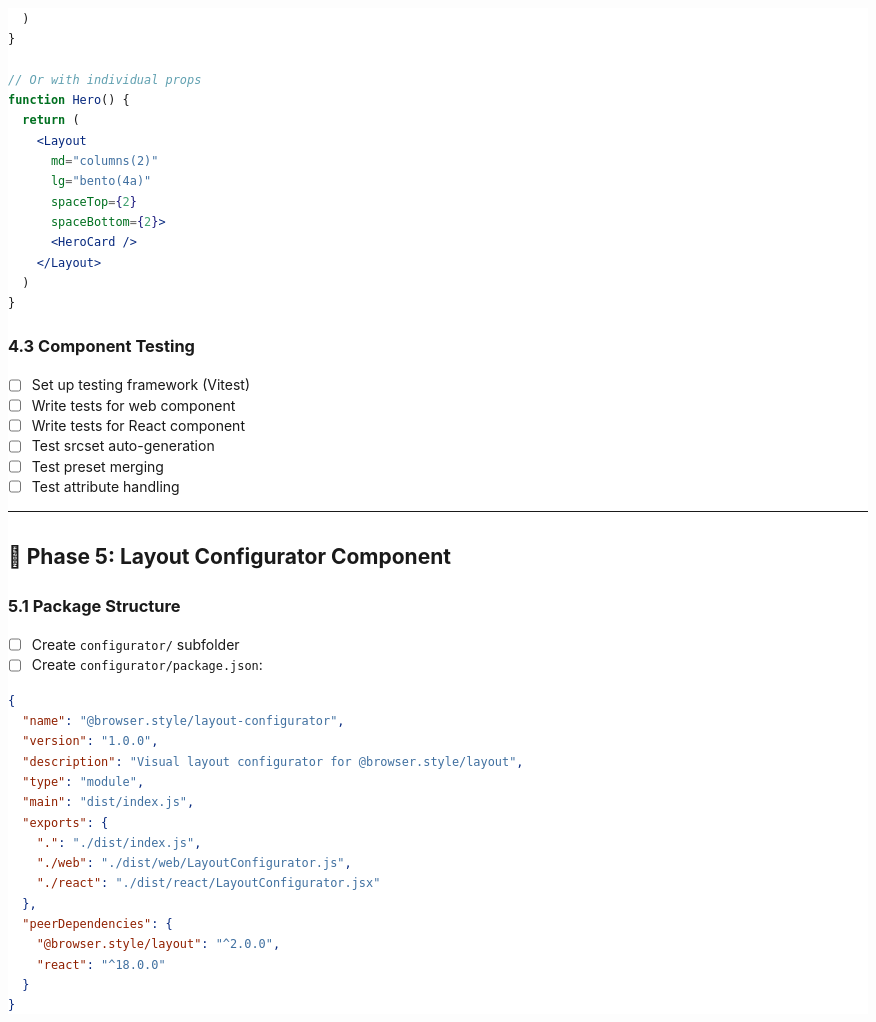 ```jsx
  )
}

// Or with individual props
function Hero() {
  return (
    <Layout
      md="columns(2)"
      lg="bento(4a)"
      spaceTop={2}
      spaceBottom={2}>
      <HeroCard />
    </Layout>
  )
}
```

### 4.3 Component Testing
- [ ] Set up testing framework (Vitest)
- [ ] Write tests for web component
- [ ] Write tests for React component
- [ ] Test srcset auto-generation
- [ ] Test preset merging
- [ ] Test attribute handling

---

## 🎯 Phase 5: Layout Configurator Component

### 5.1 Package Structure
- [ ] Create `configurator/` subfolder
- [ ] Create `configurator/package.json`:

```json
{
  "name": "@browser.style/layout-configurator",
  "version": "1.0.0",
  "description": "Visual layout configurator for @browser.style/layout",
  "type": "module",
  "main": "dist/index.js",
  "exports": {
    ".": "./dist/index.js",
    "./web": "./dist/web/LayoutConfigurator.js",
    "./react": "./dist/react/LayoutConfigurator.jsx"
  },
  "peerDependencies": {
    "@browser.style/layout": "^2.0.0",
    "react": "^18.0.0"
  }
}
```
